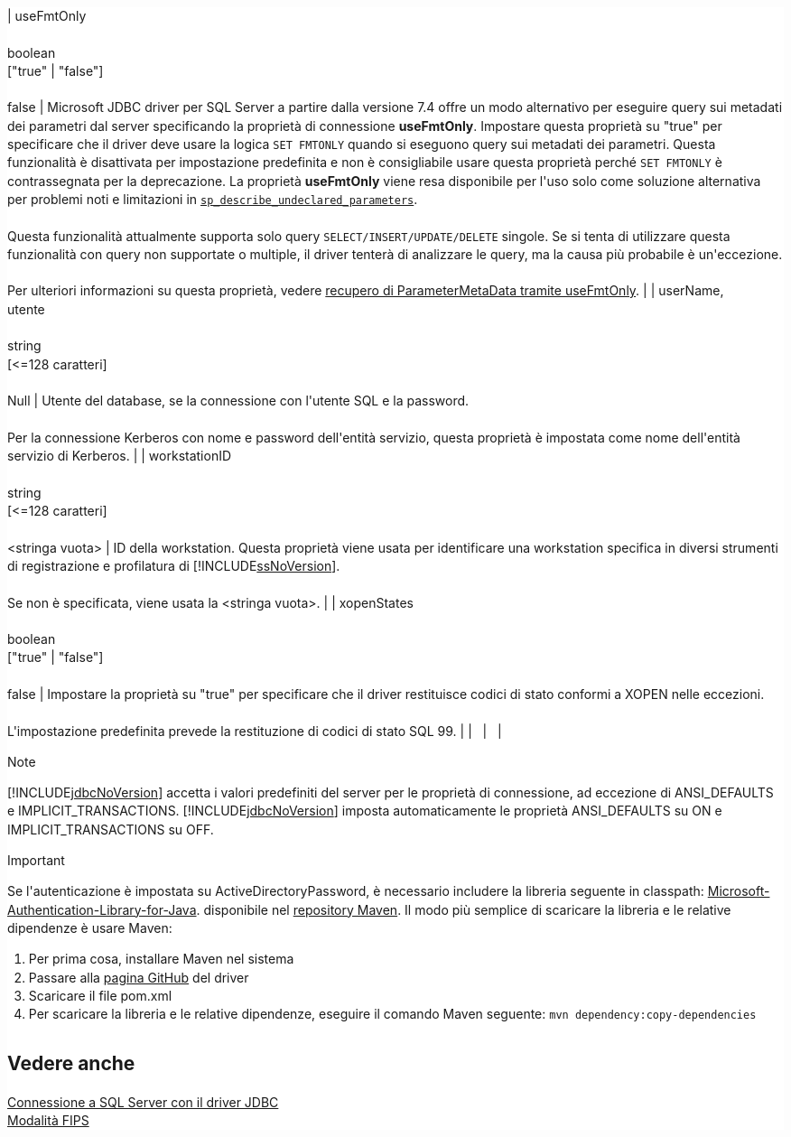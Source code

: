 | useFmtOnly<br /><br />boolean<br />["true" &#124; "false"]<br /><br />false | Microsoft JDBC driver per SQL Server a partire dalla versione 7.4 offre un modo alternativo per eseguire query sui metadati dei parametri dal server specificando la proprietà di connessione **useFmtOnly**. Impostare questa proprietà su "true" per specificare che il driver deve usare la logica `SET FMTONLY` quando si eseguono query sui metadati dei parametri. Questa funzionalità è disattivata per impostazione predefinita e non è consigliabile usare questa proprietà perché `SET FMTONLY` è contrassegnata per la deprecazione. La proprietà **useFmtOnly** viene resa disponibile per l'uso solo come soluzione alternativa per problemi noti e limitazioni in [`sp_describe_undeclared_parameters`](../../relational-databases/system-stored-procedures/sp-describe-undeclared-parameters-transact-sql.md).<br/><br/> Questa funzionalità attualmente supporta solo query `SELECT/INSERT/UPDATE/DELETE` singole. Se si tenta di utilizzare questa funzionalità con query non supportate o multiple, il driver tenterà di analizzare le query, ma la causa più probabile è un'eccezione.<br/><br/> Per ulteriori informazioni su questa proprietà, vedere [recupero di ParameterMetaData tramite useFmtOnly](../../connect/jdbc/using-usefmtonly.md). |
| userName,<br/>utente<br/><br/>string<br/>[&lt;=128 caratteri]<br/><br/>Null | Utente del database, se la connessione con l'utente SQL e la password.<br/><br/>Per la connessione Kerberos con nome e password dell'entità servizio, questa proprietà è impostata come nome dell'entità servizio di Kerberos. |
| workstationID<br/><br/>string<br/>[&lt;=128 caratteri]<br/><br/>&lt;stringa vuota&gt; | ID della workstation. Questa proprietà viene usata per identificare una workstation specifica in diversi strumenti di registrazione e profilatura di [!INCLUDE[ssNoVersion](../../includes/ssnoversion-md.md)]. <br/><br/>Se non è specificata, viene usata la &lt;stringa vuota&gt;. |
| xopenStates<br/><br/>boolean<br/>["true" &#124; "false"]<br/><br/>false | Impostare la proprietà su "true" per specificare che il driver restituisce codici di stato conformi a XOPEN nelle eccezioni. <br/><br/>L'impostazione predefinita prevede la restituzione di codici di stato SQL 99. |
| &nbsp; | &nbsp; |

> [!NOTE]  
> [!INCLUDE[jdbcNoVersion](../../includes/jdbcnoversion_md.md)] accetta i valori predefiniti del server per le proprietà di connessione, ad eccezione di ANSI_DEFAULTS e IMPLICIT_TRANSACTIONS. [!INCLUDE[jdbcNoVersion](../../includes/jdbcnoversion_md.md)] imposta automaticamente le proprietà ANSI_DEFAULTS su ON e IMPLICIT_TRANSACTIONS su OFF.

> [!Important]
> Se l'autenticazione è impostata su ActiveDirectoryPassword, è necessario includere la libreria seguente in classpath: [Microsoft-Authentication-Library-for-Java](https://github.com/AzureAD/microsoft-authentication-library-for-java). disponibile nel [repository Maven](https://mvnrepository.com/artifact/com.microsoft.azure/msal4j). Il modo più semplice di scaricare la libreria e le relative dipendenze è usare Maven:
> 1. Per prima cosa, installare Maven nel sistema
> 2. Passare alla [pagina GitHub](https://github.com/Microsoft/mssql-jdbc) del driver
> 3. Scaricare il file pom.xml
> 4. Per scaricare la libreria e le relative dipendenze, eseguire il comando Maven seguente: `mvn dependency:copy-dependencies`

## <a name="see-also"></a>Vedere anche

[Connessione a SQL Server con il driver JDBC](../../connect/jdbc/connecting-to-sql-server-with-the-jdbc-driver.md)  
[Modalità FIPS](../../connect/jdbc/fips-mode.md)
